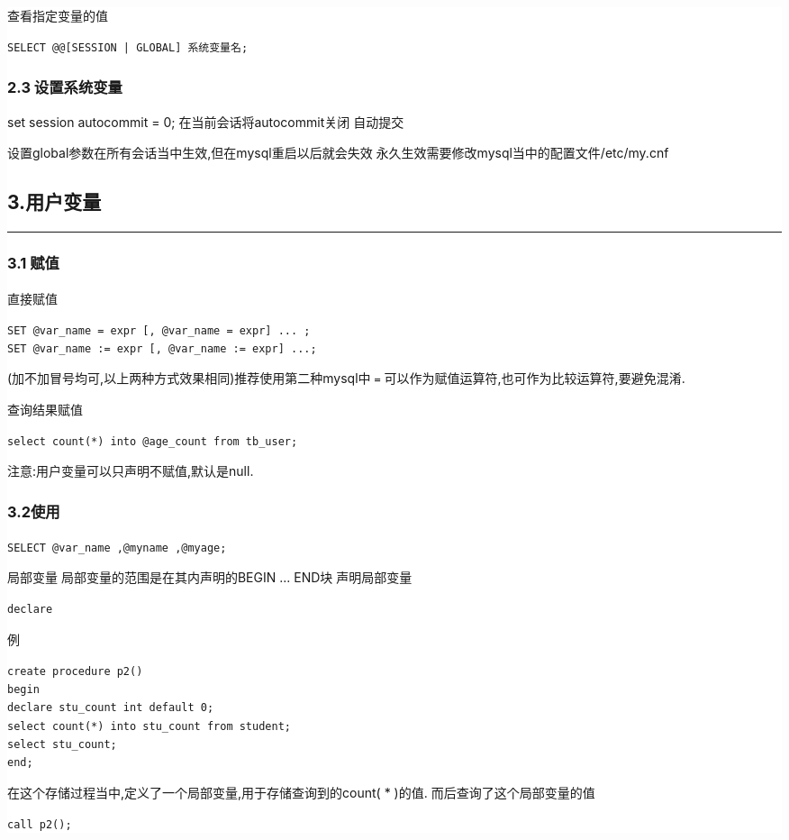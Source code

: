 ```mysql
```
查看指定变量的值
```mysql
SELECT @@[SESSION | GLOBAL] 系统变量名; 
```
### 2.3 设置系统变量
set session autocommit = 0;  在当前会话将autocommit关闭 自动提交

设置global参数在所有会话当中生效,但在mysql重启以后就会失效
永久生效需要修改mysql当中的配置文件/etc/my.cnf



## 3.用户变量
___
### 3.1 赋值

直接赋值
```mysql
SET @var_name = expr [, @var_name = expr] ... ;
SET @var_name := expr [, @var_name := expr] ...;     
```
(加不加冒号均可,以上两种方式效果相同)推荐使用第二种mysql中 `=` 可以作为赋值运算符,也可作为比较运算符,要避免混淆.

查询结果赋值
```mysql
select count(*) into @age_count from tb_user;
```
注意:用户变量可以只声明不赋值,默认是null.

### 3.2使用
```mysql
SELECT @var_name ,@myname ,@myage;
```
局部变量
局部变量的范围是在其内声明的BEGIN ... END块
声明局部变量 
```mysql
declare
```
例
```mysql
create procedure p2() 
begin 
declare stu_count int default 0; 
select count(*) into stu_count from student; 
select stu_count; 
end;
```
在这个存储过程当中,定义了一个局部变量,用于存储查询到的count( * )的值.
而后查询了这个局部变量的值
```mysql
call p2();
```
